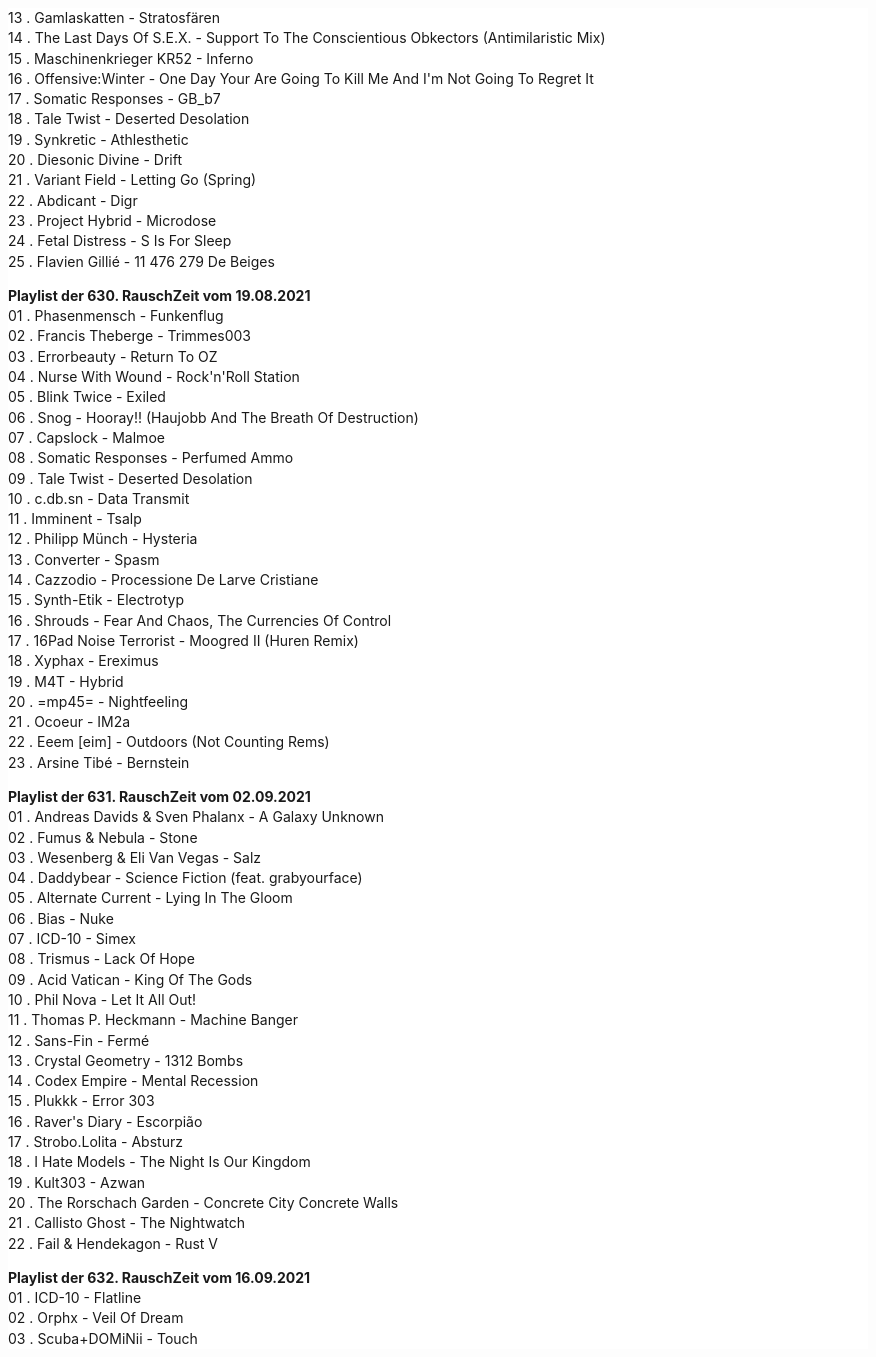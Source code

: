 13 . Gamlaskatten - Stratosfären<br />
14 . The Last Days Of S.E.X. - Support To The Conscientious Obkectors (Antimilaristic Mix)<br />
15 . Maschinenkrieger KR52 - Inferno<br />
16 . Offensive:Winter - One Day Your Are Going To Kill Me And I'm Not Going To Regret It<br />
17 . Somatic Responses - GB_b7<br />
18 . Tale Twist - Deserted Desolation<br />
19 . Synkretic - Athlesthetic<br />
20 . Diesonic Divine - Drift<br />
21 . Variant Field - Letting Go (Spring)<br />
22 . Abdicant - Digr<br />
23 . Project Hybrid - Microdose<br />
24 . Fetal Distress - S Is For Sleep<br />
25 . Flavien Gillié - 11 476 279 De Beiges</p>
<p><a name="rzpl630"></a> <strong>Playlist der 630. RauschZeit vom 19.08.2021</strong><br />
01 . Phasenmensch - Funkenflug<br />
02 . Francis Theberge - Trimmes003<br />
03 . Errorbeauty - Return To OZ<br />
04 . Nurse With Wound - Rock'n'Roll Station<br />
05 . Blink Twice - Exiled<br />
06 . Snog - Hooray!! (Haujobb And The Breath Of Destruction)<br />
07 . Capslock - Malmoe<br />
08 . Somatic Responses - Perfumed Ammo<br />
09 . Tale Twist - Deserted Desolation<br />
10 . c.db.sn - Data Transmit<br />
11 . Imminent - Tsalp<br />
12 . Philipp Münch - Hysteria<br />
13 . Converter - Spasm<br />
14 . Cazzodio - Processione De Larve Cristiane<br />
15 . Synth-Etik - Electrotyp<br />
16 . Shrouds - Fear And Chaos, The Currencies Of Control<br />
17 . 16Pad Noise Terrorist - Moogred II (Huren Remix)<br />
18 . Xyphax - Ereximus<br />
19 . M4T - Hybrid<br />
20 . =mp45= - Nightfeeling<br />
21 . Ocoeur - IM2a<br />
22 . Eeem [eim] - Outdoors (Not Counting Rems)<br />
23 . Arsine Tibé - Bernstein</p>
<p><a name="rzpl631"></a> <strong>Playlist der 631. RauschZeit vom 02.09.2021</strong><br />
01 . Andreas Davids &amp; Sven Phalanx - A Galaxy Unknown<br />
02 . Fumus &amp; Nebula - Stone<br />
03 . Wesenberg &amp; Eli Van Vegas - Salz<br />
04 . Daddybear - Science Fiction (feat. grabyourface)<br />
05 . Alternate Current - Lying In The Gloom<br />
06 . Bias - Nuke<br />
07 . ICD-10 - Simex<br />
08 . Trismus - Lack Of Hope<br />
09 . Acid Vatican - King Of The Gods<br />
10 . Phil Nova - Let It All Out!<br />
11 . Thomas P. Heckmann - Machine Banger<br />
12 . Sans-Fin - Fermé<br />
13 . Crystal Geometry - 1312 Bombs<br />
14 . Codex Empire - Mental Recession<br />
15 . Plukkk - Error 303<br />
16 . Raver's Diary - Escorpião<br />
17 . Strobo.Lolita - Absturz<br />
18 . I Hate Models - The Night Is Our Kingdom<br />
19 . Kult303 - Azwan<br />
20 . The Rorschach Garden - Concrete City Concrete Walls<br />
21 . Callisto Ghost - The Nightwatch<br />
22 . Fail &amp; Hendekagon - Rust V</p>
<p><a name="rzpl632"></a> <strong>Playlist der 632. RauschZeit vom 16.09.2021</strong><br />
01 . ICD-10 - Flatline<br />
02 . Orphx - Veil Of Dream<br />
03 . Scuba+DOMiNii - Touch<br />